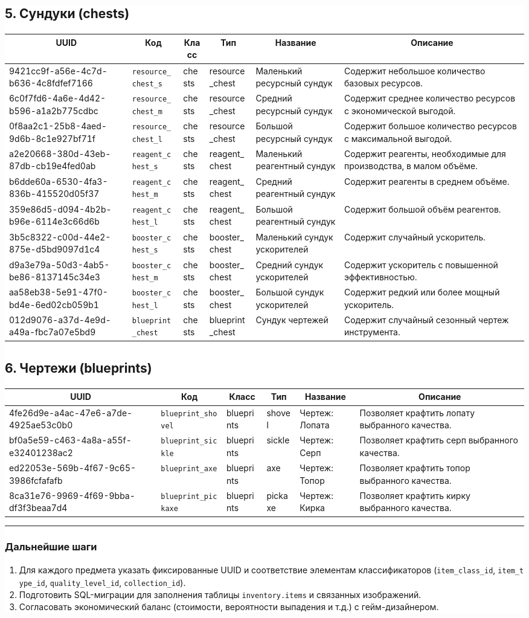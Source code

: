 ## 5. Сундуки (chests)

| UUID | Код | Класс | Тип | Название | Описание |
|------|-----|-------|-----|----------|----------|
| 9421cc9f-a56e-4c7d-b636-4c8fdfef7166 | `resource_chest_s` | chests | resource_chest | Маленький ресурсный сундук | Содержит небольшое количество базовых ресурсов. |
| 6c0f7fd6-4a6e-4d42-b596-a1a2b775cdbc | `resource_chest_m` | chests | resource_chest | Средний ресурсный сундук | Содержит среднее количество ресурсов с экономической выгодой. |
| 0f8aa2c1-25b8-4aed-9d6b-8c1e927bf71f | `resource_chest_l` | chests | resource_chest | Большой ресурсный сундук | Содержит большое количество ресурсов с максимальной выгодой. |
| a2e20668-380d-43eb-87db-cb19e4fed0ab | `reagent_chest_s` | chests | reagent_chest | Маленький реагентный сундук | Содержит реагенты, необходимые для производства, в малом объёме. |
| b6dde60a-6530-4fa3-836b-415520d05f37 | `reagent_chest_m` | chests | reagent_chest | Средний реагентный сундук | Содержит реагенты в среднем объёме. |
| 359e86d5-d094-4b2b-b96e-6114e3c66d6b | `reagent_chest_l` | chests | reagent_chest | Большой реагентный сундук | Содержит большой объём реагентов. |
| 3b5c8322-c00d-44e2-875e-d5bd9097d1c4 | `booster_chest_s` | chests | booster_chest | Маленький сундук ускорителей | Содержит случайный ускоритель. |
| d9a3e79a-50d3-4ab5-be86-8137145c34e3 | `booster_chest_m` | chests | booster_chest | Средний сундук ускорителей | Содержит ускоритель с повышенной эффективностью. |
| aa58eb38-5e91-47f0-bd4e-6ed02cb059b1 | `booster_chest_l` | chests | booster_chest | Большой сундук ускорителей | Содержит редкий или более мощный ускоритель. |
| 012d9076-a37d-4e9d-a49a-fbc7a07e5bd9 | `blueprint_chest` | chests | blueprint_chest | Сундук чертежей | Содержит случайный сезонный чертеж инструмента. |

## 6. Чертежи (blueprints)

| UUID | Код | Класс | Тип | Название | Описание |
|------|-----|-------|-----|----------|----------|
| 4fe26d9e-a4ac-47e6-a7de-4925ae53c0b0 | `blueprint_shovel` | blueprints | shovel | Чертеж: Лопата | Позволяет крафтить лопату выбранного качества. |
| bf0a5e59-c463-4a8a-a55f-e32401238ac2 | `blueprint_sickle` | blueprints | sickle | Чертеж: Серп | Позволяет крафтить серп выбранного качества. |
| ed22053e-569b-4f67-9c65-3986fcfafafb | `blueprint_axe` | blueprints | axe | Чертеж: Топор | Позволяет крафтить топор выбранного качества. |
| 8ca31e76-9969-4f69-9bba-df3f3beaa7d4 | `blueprint_pickaxe` | blueprints | pickaxe | Чертеж: Кирка | Позволяет крафтить кирку выбранного качества. |

---

### Дальнейшие шаги
1. Для каждого предмета указать фиксированные UUID и соответствие элементам классификаторов (`item_class_id`, `item_type_id`, `quality_level_id`, `collection_id`).
2. Подготовить SQL-миграции для заполнения таблицы `inventory.items` и связанных изображений.
3. Согласовать экономический баланс (стоимости, вероятности выпадения и т.д.) с гейм-дизайнером. 